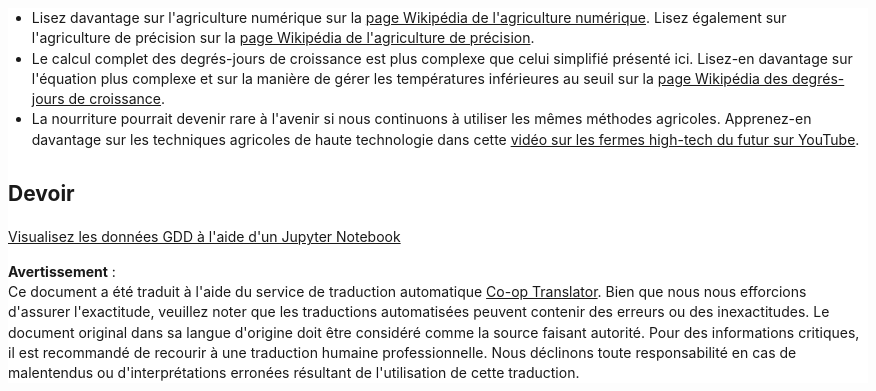 * Lisez davantage sur l'agriculture numérique sur la [page Wikipédia de l'agriculture numérique](https://wikipedia.org/wiki/Digital_agriculture). Lisez également sur l'agriculture de précision sur la [page Wikipédia de l'agriculture de précision](https://wikipedia.org/wiki/Precision_agriculture).
* Le calcul complet des degrés-jours de croissance est plus complexe que celui simplifié présenté ici. Lisez-en davantage sur l'équation plus complexe et sur la manière de gérer les températures inférieures au seuil sur la [page Wikipédia des degrés-jours de croissance](https://wikipedia.org/wiki/Growing_degree-day).
* La nourriture pourrait devenir rare à l'avenir si nous continuons à utiliser les mêmes méthodes agricoles. Apprenez-en davantage sur les techniques agricoles de haute technologie dans cette [vidéo sur les fermes high-tech du futur sur YouTube](https://www.youtube.com/watch?v=KIEOuKD9KX8).

## Devoir

[Visualisez les données GDD à l'aide d'un Jupyter Notebook](assignment.md)

**Avertissement** :  
Ce document a été traduit à l'aide du service de traduction automatique [Co-op Translator](https://github.com/Azure/co-op-translator). Bien que nous nous efforcions d'assurer l'exactitude, veuillez noter que les traductions automatisées peuvent contenir des erreurs ou des inexactitudes. Le document original dans sa langue d'origine doit être considéré comme la source faisant autorité. Pour des informations critiques, il est recommandé de recourir à une traduction humaine professionnelle. Nous déclinons toute responsabilité en cas de malentendus ou d'interprétations erronées résultant de l'utilisation de cette traduction.